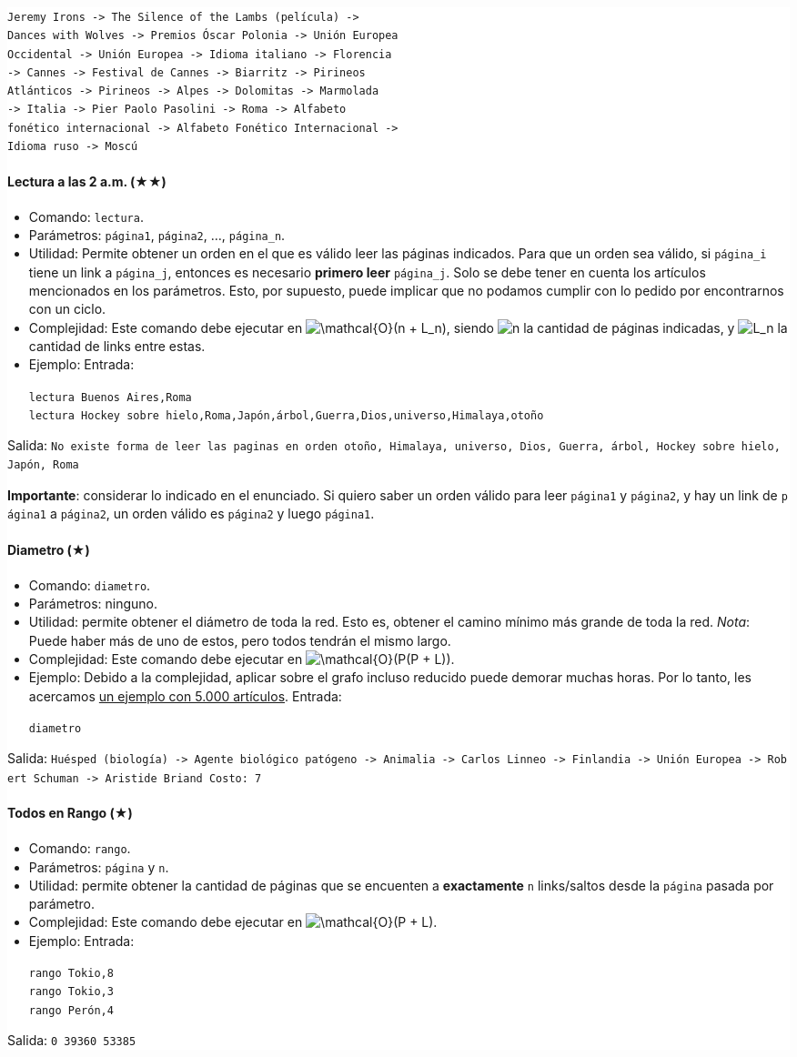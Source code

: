 <code>Jeremy Irons -&gt; The Silence of the Lambs (película) -&gt; Dances with Wolves -&gt; Premios Óscar Polonia -&gt; Unión Europea Occidental -&gt; Unión Europea -&gt; Idioma italiano -&gt; Florencia -&gt; Cannes -&gt; Festival de Cannes -&gt; Biarritz -&gt; Pirineos Atlánticos -&gt; Pirineos -&gt; Alpes -&gt; Dolomitas -&gt; Marmolada -&gt; Italia -&gt; Pier Paolo Pasolini -&gt; Roma -&gt; Alfabeto fonético internacional -&gt; Alfabeto Fonético Internacional -&gt; Idioma ruso -&gt; Moscú</code></p>
<h4>Lectura a las 2 a.m. (★★)</h4>
<ul>
<li>Comando: <code>lectura</code>.</li>
<li>Parámetros: <code>página1</code>, <code>página2</code>, …, <code>página_n</code>.</li>
<li>Utilidad: Permite obtener un orden en el que es válido leer las páginas indicados. Para que un orden sea válido, si <code>página_i</code> tiene un link a <code>página_j</code>, entonces es necesario <strong>primero leer</strong> <code>página_j</code>. Solo se debe tener en cuenta los artículos mencionados en los parámetros. Esto, por supuesto, puede implicar que no podamos cumplir con lo pedido por encontrarnos con un ciclo.</li>
<li>Complejidad: Este comando debe ejecutar en <img src="https://i.upmath.me/svg/%5Cmathcal%7BO%7D(n%20%2B%20L_n)" alt="\mathcal{O}(n + L_n)" />, siendo <img src="https://i.upmath.me/svg/n" alt="n" /> la cantidad de páginas indicadas, y <img src="https://i.upmath.me/svg/L_n" alt="L_n" /> la cantidad de links entre estas.</li>
<li>Ejemplo:
Entrada:<pre><code>lectura Buenos Aires,Roma
lectura Hockey sobre hielo,Roma,Japón,árbol,Guerra,Dios,universo,Himalaya,otoño
</code></pre>
</li>
</ul>
<p>Salida:
<code>No existe forma de leer las paginas en orden otoño, Himalaya, universo, Dios, Guerra, árbol, Hockey sobre hielo, Japón, Roma</code></p>
<p><strong>Importante</strong>: considerar lo indicado en el enunciado. Si quiero saber un orden válido para leer <code>página1</code> y <code>página2</code>, y hay un link de <code>página1</code> a <code>página2</code>, un orden válido es <code>página2</code> y luego <code>página1</code>.</p>
<h4>Diametro (★)</h4>
<ul>
<li>Comando: <code>diametro</code>.</li>
<li>Parámetros: ninguno.</li>
<li>Utilidad: permite obtener el diámetro de toda la red. Esto es, obtener el camino mínimo más grande de toda la red. <em>Nota</em>: Puede haber más de uno de estos, pero todos tendrán el mismo largo.</li>
<li>Complejidad: Este comando debe ejecutar en <img src="https://i.upmath.me/svg/%5Cmathcal%7BO%7D(P(P%20%2B%20L))" alt="\mathcal{O}(P(P + L))" />.</li>
<li>Ejemplo: Debido a la complejidad, aplicar sobre el grafo incluso reducido puede demorar muchas horas. Por lo tanto, les acercamos <a href="https://drive.google.com/file/d/1aQXpMFlALkujRj74_bOdl18OtIR_8QBZ/view?usp=sharing">un ejemplo con 5.000 artículos</a>.
Entrada:<pre><code>diametro
</code></pre>
</li>
</ul>
<p>Salida:
<code>Huésped (biología) -&gt; Agente biológico patógeno -&gt; Animalia -&gt; Carlos Linneo -&gt; Finlandia -&gt; Unión Europea -&gt; Robert Schuman -&gt; Aristide Briand Costo: 7</code></p>
<h4>Todos en Rango (★)</h4>
<ul>
<li>Comando: <code>rango</code>.</li>
<li>Parámetros: <code>página</code> y <code>n</code>.</li>
<li>Utilidad: permite obtener la cantidad de páginas que se encuenten a <strong>exactamente</strong> <code>n</code> links/saltos desde la <code>página</code> pasada por parámetro.</li>
<li>Complejidad: Este comando debe ejecutar en <img src="https://i.upmath.me/svg/%5Cmathcal%7BO%7D(P%20%2B%20L)" alt="\mathcal{O}(P + L)" />.</li>
<li>Ejemplo:
Entrada:<pre><code>rango Tokio,8
rango Tokio,3
rango Perón,4
</code></pre>
</li>
</ul>
<p>Salida:
<code>0 39360 53385</code></p>
